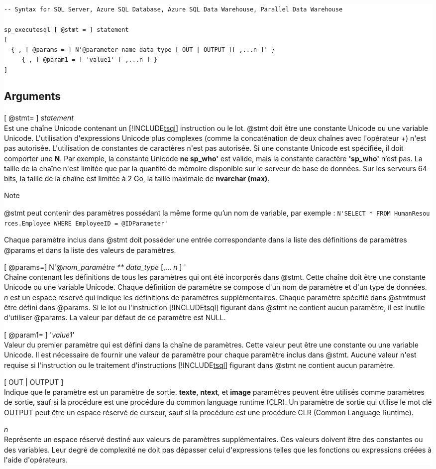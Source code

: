 ```  
-- Syntax for SQL Server, Azure SQL Database, Azure SQL Data Warehouse, Parallel Data Warehouse  
  
sp_executesql [ @stmt = ] statement  
[   
  { , [ @params = ] N'@parameter_name data_type [ OUT | OUTPUT ][ ,...n ]' }   
     { , [ @param1 = ] 'value1' [ ,...n ] }  
]  
```  
  
## <a name="arguments"></a>Arguments  
 [ @stmt= ] *statement*  
 Est une chaîne Unicode contenant un [!INCLUDE[tsql](../../includes/tsql-md.md)] instruction ou le lot. @stmt doit être une constante Unicode ou une variable Unicode. L'utilisation d'expressions Unicode plus complexes (comme la concaténation de deux chaînes avec l'opérateur +) n'est pas autorisée. L'utilisation de constantes de caractères n'est pas autorisée. Si une constante Unicode est spécifiée, il doit comporter une **N**. Par exemple, la constante Unicode **ne sp_who'** est valide, mais la constante caractère **'sp_who'** n’est pas. La taille de la chaîne n'est limitée que par la quantité de mémoire disponible sur le serveur de base de données. Sur les serveurs 64 bits, la taille de la chaîne est limitée à 2 Go, la taille maximale de **nvarchar (max)**.  
  
> [!NOTE]  
>  @stmt peut contenir des paramètres possédant la même forme qu’un nom de variable, par exemple : `N'SELECT * FROM HumanResources.Employee WHERE EmployeeID = @IDParameter'`  
  
 Chaque paramètre inclus dans @stmt doit posséder une entrée correspondante dans la liste des définitions de paramètres @params et dans la liste des valeurs de paramètres.  
  
 [ @params=] N'@*nom_paramètre ** data_type* [,... *n* ] '  
 Chaîne contenant les définitions de tous les paramètres qui ont été incorporés dans @stmt. Cette chaîne doit être une constante Unicode ou une variable Unicode. Chaque définition de paramètre se compose d'un nom de paramètre et d'un type de données. *n* est un espace réservé qui indique les définitions de paramètres supplémentaires. Chaque paramètre spécifié dans @stmtmust être défini dans @params. Si le lot ou l'instruction [!INCLUDE[tsql](../../includes/tsql-md.md)] figurant dans @stmt ne contient aucun paramètre, il est inutile d'utiliser @params. La valeur par défaut de ce paramètre est NULL.  
  
 [ @param1= ] '*value1*'  
 Valeur du premier paramètre qui est défini dans la chaîne de paramètres. Cette valeur peut être une constante ou une variable Unicode. Il est nécessaire de fournir une valeur de paramètre pour chaque paramètre inclus dans @stmt. Aucune valeur n'est requise si l'instruction ou le traitement d'instructions [!INCLUDE[tsql](../../includes/tsql-md.md)] figurant dans @stmt ne contient aucun paramètre.  
  
 [ OUT | OUTPUT ]  
 Indique que le paramètre est un paramètre de sortie. **texte**, **ntext**, et **image** paramètres peuvent être utilisés comme paramètres de sortie, sauf si la procédure est une procédure du common language runtime (CLR). Un paramètre de sortie qui utilise le mot clé OUTPUT peut être un espace réservé de curseur, sauf si la procédure est une procédure CLR (Common Language Runtime).  
  
 *n*  
 Représente un espace réservé destiné aux valeurs de paramètres supplémentaires. Ces valeurs doivent être des constantes ou des variables. Leur degré de complexité ne doit pas dépasser celui d'expressions telles que les fonctions ou expressions créées à l'aide d'opérateurs.  
  
